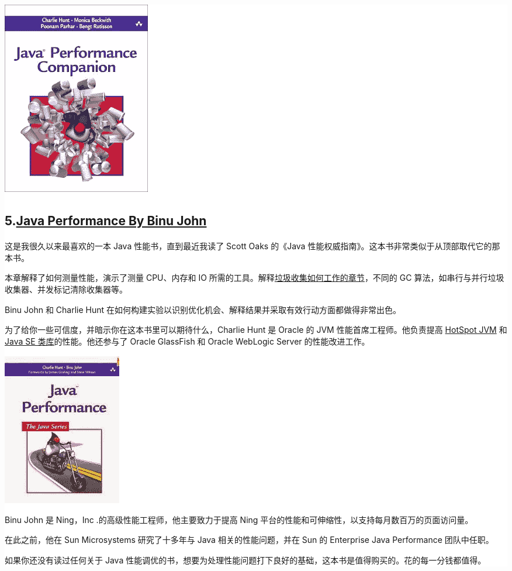 [![](img/38162b1dd755aa5dd95626bef0ca5815.png)](https://click.linksynergy.com/fs-bin/click?id=JVFxdTr9V80&subid=0&offerid=323058.1&type=10&tmpid=14538&RD_PARM1=https%3A%2F%2Fwww.udemy.com%2Fjava-memory-management%2F)

## 5.[Java Performance By Binu John](http://www.amazon.com/dp/0137142528/?tag=javamysqlanta-20)

这是我很久以来最喜欢的一本 Java 性能书，直到最近我读了 Scott Oaks 的《Java 性能权威指南》。这本书非常类似于从顶部取代它的那本书。

本章解释了如何测量性能，演示了测量 CPU、内存和 IO 所需的工具。解释[垃圾收集如何工作的章节](http://javarevisited.blogspot.sg/2011/04/garbage-collection-in-java.html)，不同的 GC 算法，如串行与并行垃圾收集器、并发标记清除收集器等。

Binu John 和 Charlie Hunt 在如何构建实验以识别优化机会、解释结果并采取有效行动方面都做得非常出色。

为了给你一些可信度，并暗示你在这本书里可以期待什么，Charlie Hunt 是 Oracle 的 JVM 性能首席工程师。他负责提高 [HotSpot JVM](http://javarevisited.blogspot.sg/2011/11/hotspot-jvm-options-java-examples.html) 和 [Java SE 类库](https://javarevisited.blogspot.com/2018/01/top-20-libraries-and-apis-for-java-programmers.html)的性能。他还参与了 Oracle GlassFish 和 Oracle WebLogic Server 的性能改进工作。

[![](img/b79c98931fb89e3f5e5e07f3864ae22a.png)](http://www.amazon.com/dp/0137142528/?tag=javamysqlanta-20)

Binu John 是 Ning，Inc .的高级性能工程师，他主要致力于提高 Ning 平台的性能和可伸缩性，以支持每月数百万的页面访问量。

在此之前，他在 Sun Microsystems 研究了十多年与 Java 相关的性能问题，并在 Sun 的 Enterprise Java Performance 团队中任职。

如果你还没有读过任何关于 Java 性能调优的书，想要为处理性能问题打下良好的基础，这本书是值得购买的。花的每一分钱都值得。
